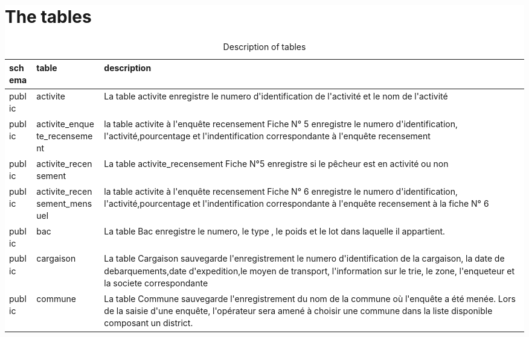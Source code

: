 </tbody>
</table>


# The tables


<table class="table table-striped table-hover" style="margin-left: auto; margin-right: auto;">
<caption>Description of tables</caption>
 <thead>
  <tr>
   <th style="text-align:left;"> schema </th>
   <th style="text-align:left;"> table </th>
   <th style="text-align:left;"> description </th>
  </tr>
 </thead>
<tbody>
  <tr>
   <td style="text-align:left;"> public </td>
   <td style="text-align:left;"> activite </td>
   <td style="text-align:left;"> La table activite enregistre le numero d'identification de l'activité et le nom de l'activité </td>
  </tr>
  <tr>
   <td style="text-align:left;"> public </td>
   <td style="text-align:left;"> activite_enquete_recensement </td>
   <td style="text-align:left;"> la table activite à l'enquête recensement Fiche N° 5  enregistre le numero d'identification, l'activité,pourcentage et l'indentification correspondante à l'enquête recensement </td>
  </tr>
  <tr>
   <td style="text-align:left;"> public </td>
   <td style="text-align:left;"> activite_recensement </td>
   <td style="text-align:left;"> La table activite_recensement Fiche N°5 enregistre si le pêcheur est en activité ou non </td>
  </tr>
  <tr>
   <td style="text-align:left;"> public </td>
   <td style="text-align:left;"> activite_recensement_mensuel </td>
   <td style="text-align:left;"> la table activite à l'enquête recensement Fiche N° 6  enregistre le numero d'identification, l'activité,pourcentage et l'indentification correspondante à l'enquête recensement à la fiche N° 6 </td>
  </tr>
  <tr>
   <td style="text-align:left;"> public </td>
   <td style="text-align:left;"> bac </td>
   <td style="text-align:left;"> La table Bac enregistre le numero, le type , le poids et le lot dans laquelle il appartient. </td>
  </tr>
  <tr>
   <td style="text-align:left;"> public </td>
   <td style="text-align:left;"> cargaison </td>
   <td style="text-align:left;"> La table Cargaison sauvegarde l'enregistrement le numero d'identification de la cargaison, la date de debarquements,date d'expedition,le moyen de transport, l'information sur le trie, le zone, l'enqueteur et la societe correspondante </td>
  </tr>
  <tr>
   <td style="text-align:left;"> public </td>
   <td style="text-align:left;"> commune </td>
   <td style="text-align:left;"> La table Commune sauvegarde l'enregistrement du nom de la commune où l'enquête a été menée. Lors de la saisie d'une enquête, l'opérateur sera amené à choisir une commune dans la liste disponible composant un district. </td>
  </tr>
  <tr>